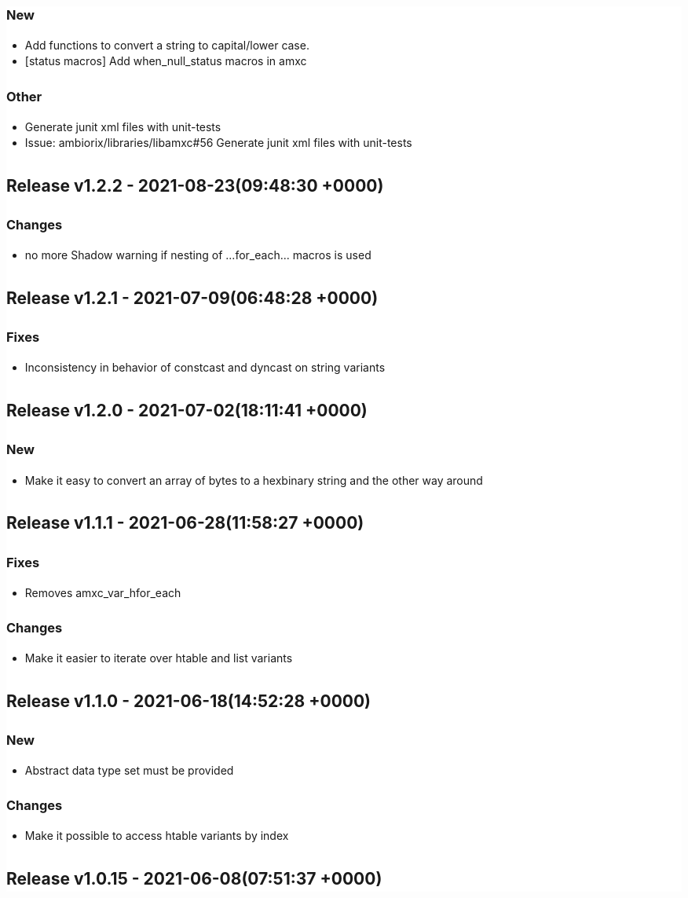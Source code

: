 ### New

- Add functions to convert a string to capital/lower case.
- [status macros] Add when_null_status macros in amxc

### Other

- Generate junit xml files with unit-tests
- Issue: ambiorix/libraries/libamxc#56 Generate junit xml files with unit-tests

## Release v1.2.2 - 2021-08-23(09:48:30 +0000)

### Changes

- no more Shadow warning if nesting of ...for_each... macros is used

## Release v1.2.1 - 2021-07-09(06:48:28 +0000)

### Fixes

- Inconsistency in behavior of constcast and dyncast on string variants

## Release v1.2.0 - 2021-07-02(18:11:41 +0000)

### New

- Make it easy to convert an array of bytes to a hexbinary string and the other way around

## Release v1.1.1 - 2021-06-28(11:58:27 +0000)

### Fixes

- Removes amxc_var_hfor_each

### Changes

- Make it easier to iterate over htable and list variants

## Release v1.1.0 - 2021-06-18(14:52:28 +0000)

### New

- Abstract data type set must be provided

### Changes

- Make it possible to access htable variants by index

## Release v1.0.15 - 2021-06-08(07:51:37 +0000)
